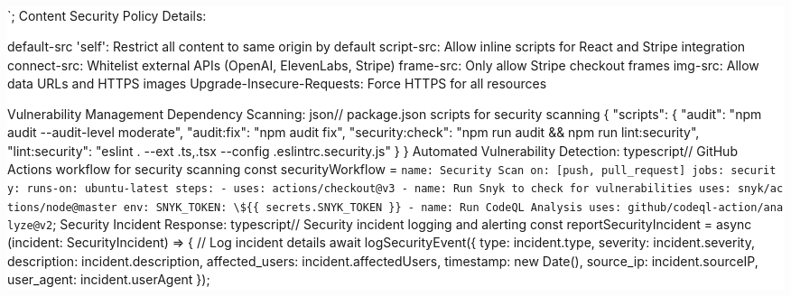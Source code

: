 `;
Content Security Policy Details:

default-src 'self': Restrict all content to same origin by default
script-src: Allow inline scripts for React and Stripe integration
connect-src: Whitelist external APIs (OpenAI, ElevenLabs, Stripe)
frame-src: Only allow Stripe checkout frames
img-src: Allow data URLs and HTTPS images
Upgrade-Insecure-Requests: Force HTTPS for all resources

Vulnerability Management
Dependency Scanning:
json// package.json scripts for security scanning
{
  "scripts": {
    "audit": "npm audit --audit-level moderate",
    "audit:fix": "npm audit fix",
    "security:check": "npm run audit && npm run lint:security",
    "lint:security": "eslint . --ext .ts,.tsx --config .eslintrc.security.js"
  }
}
Automated Vulnerability Detection:
typescript// GitHub Actions workflow for security scanning
const securityWorkflow = `
name: Security Scan
on: [push, pull_request]
jobs:
  security:
    runs-on: ubuntu-latest
    steps:
      - uses: actions/checkout@v3
      - name: Run Snyk to check for vulnerabilities
        uses: snyk/actions/node@master
        env:
          SNYK_TOKEN: \${{ secrets.SNYK_TOKEN }}
      - name: Run CodeQL Analysis
        uses: github/codeql-action/analyze@v2
`;
Security Incident Response:
typescript// Security incident logging and alerting
const reportSecurityIncident = async (incident: SecurityIncident) => {
  // Log incident details
  await logSecurityEvent({
    type: incident.type,
    severity: incident.severity,
    description: incident.description,
    affected_users: incident.affectedUsers,
    timestamp: new Date(),
    source_ip: incident.sourceIP,
    user_agent: incident.userAgent
  });
  